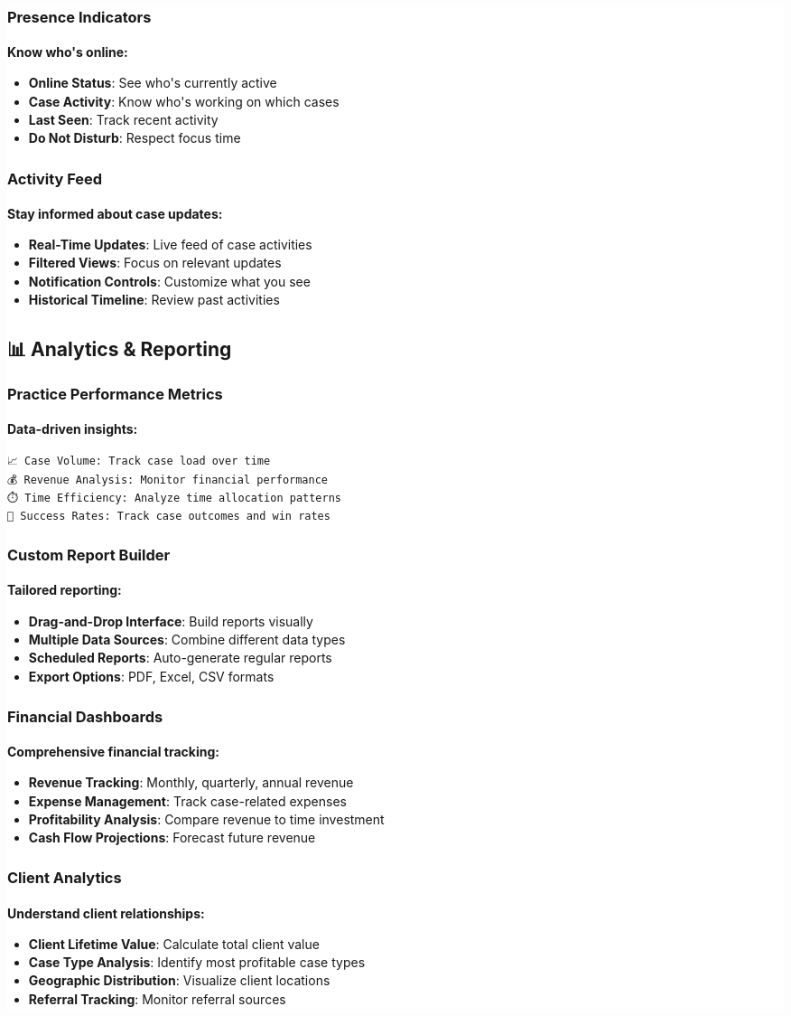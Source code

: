 ### Presence Indicators

**Know who's online:**

- **Online Status**: See who's currently active
- **Case Activity**: Know who's working on which cases
- **Last Seen**: Track recent activity
- **Do Not Disturb**: Respect focus time

### Activity Feed

**Stay informed about case updates:**

- **Real-Time Updates**: Live feed of case activities
- **Filtered Views**: Focus on relevant updates
- **Notification Controls**: Customize what you see
- **Historical Timeline**: Review past activities

## 📊 Analytics & Reporting

### Practice Performance Metrics

**Data-driven insights:**

```
📈 Case Volume: Track case load over time
💰 Revenue Analysis: Monitor financial performance
⏱️ Time Efficiency: Analyze time allocation patterns
🎯 Success Rates: Track case outcomes and win rates
```

### Custom Report Builder

**Tailored reporting:**

- **Drag-and-Drop Interface**: Build reports visually
- **Multiple Data Sources**: Combine different data types
- **Scheduled Reports**: Auto-generate regular reports
- **Export Options**: PDF, Excel, CSV formats

### Financial Dashboards

**Comprehensive financial tracking:**

- **Revenue Tracking**: Monthly, quarterly, annual revenue
- **Expense Management**: Track case-related expenses
- **Profitability Analysis**: Compare revenue to time investment
- **Cash Flow Projections**: Forecast future revenue

### Client Analytics

**Understand client relationships:**

- **Client Lifetime Value**: Calculate total client value
- **Case Type Analysis**: Identify most profitable case types
- **Geographic Distribution**: Visualize client locations
- **Referral Tracking**: Monitor referral sources
